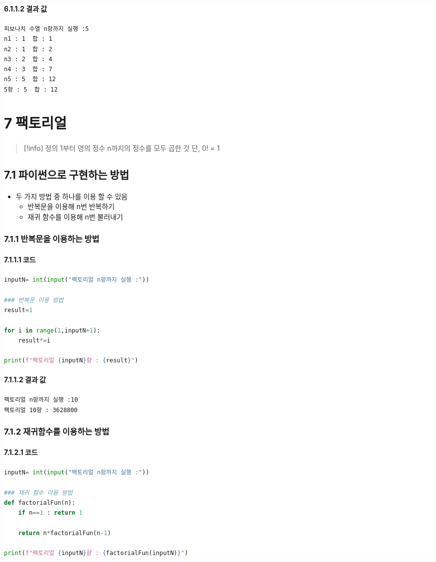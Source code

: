#### 6.1.1.2 결과 값
```text
피보나치 수열 n항까지 실행 :5
n1 : 1 	합 : 1
n2 : 1 	합 : 2
n3 : 2 	합 : 4
n4 : 3 	합 : 7
n5 : 5 	합 : 12
5항 : 5 	합 : 12
```


# 7 팩토리얼 

>[!info] 정의 
> 1부터 영의 정수 n까지의 정수를 모두 곱한 것 
> 단, 0! = 1 

## 7.1 파이썬으로 구현하는 방법 
- 두 가지 방법 중 하나를 이용 할 수 있음 
	- 반복문을 이용해 n번 반복하기 
	- 재귀 함수를 이용해 n번 불러내기


### 7.1.1 반복문을 이용하는 방법
#### 7.1.1.1 코드 
```python
inputN= int(input("팩토리얼 n항까지 실행 :"))  
  
### 반복문 이용 방법  
result=1  
  
for i in range(1,inputN+1):  
    result*=i  
  
print(f"팩토리얼 {inputN}항 : {result}")

```

#### 7.1.1.2 결과 값
```text
팩토리얼 n항까지 실행 :10
팩토리얼 10항 : 3628800
```

### 7.1.2 재귀함수를 이용하는 방법 
#### 7.1.2.1 코드 
```python
inputN= int(input("팩토리얼 n항까지 실행 :"))  
  
### 재귀 함수 이용 방법  
def factorialFun(n):  
    if n==1 : return 1  
  
    return n*factorialFun(n-1)  
  
print(f"팩토리얼 {inputN}항 : {factorialFun(inputN)}")
```
